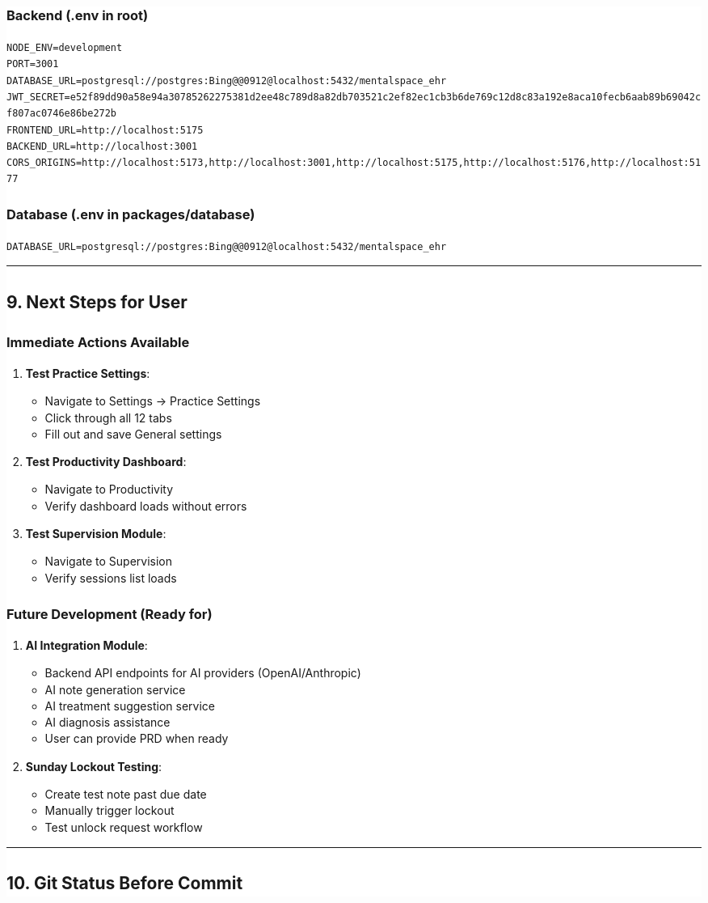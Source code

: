 ### Backend (.env in root)
```env
NODE_ENV=development
PORT=3001
DATABASE_URL=postgresql://postgres:Bing@@0912@localhost:5432/mentalspace_ehr
JWT_SECRET=e52f89dd90a58e94a30785262275381d2ee48c789d8a82db703521c2ef82ec1cb3b6de769c12d8c83a192e8aca10fecb6aab89b69042cf807ac0746e86be272b
FRONTEND_URL=http://localhost:5175
BACKEND_URL=http://localhost:3001
CORS_ORIGINS=http://localhost:5173,http://localhost:3001,http://localhost:5175,http://localhost:5176,http://localhost:5177
```

### Database (.env in packages/database)
```env
DATABASE_URL=postgresql://postgres:Bing@@0912@localhost:5432/mentalspace_ehr
```

---

## 9. Next Steps for User

### Immediate Actions Available
1. **Test Practice Settings**:
   - Navigate to Settings → Practice Settings
   - Click through all 12 tabs
   - Fill out and save General settings

2. **Test Productivity Dashboard**:
   - Navigate to Productivity
   - Verify dashboard loads without errors

3. **Test Supervision Module**:
   - Navigate to Supervision
   - Verify sessions list loads

### Future Development (Ready for)
1. **AI Integration Module**:
   - Backend API endpoints for AI providers (OpenAI/Anthropic)
   - AI note generation service
   - AI treatment suggestion service
   - AI diagnosis assistance
   - User can provide PRD when ready

2. **Sunday Lockout Testing**:
   - Create test note past due date
   - Manually trigger lockout
   - Test unlock request workflow

---

## 10. Git Status Before Commit
